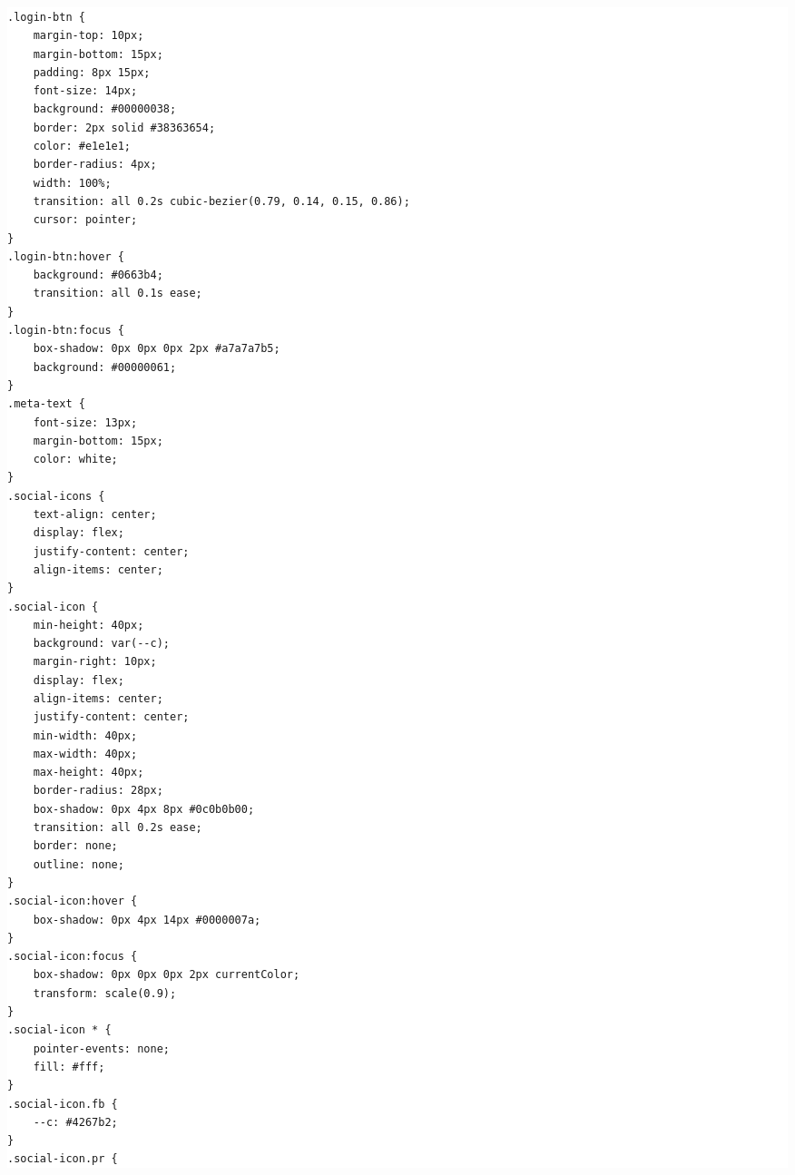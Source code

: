 ```
.login-btn {
    margin-top: 10px;
    margin-bottom: 15px;
    padding: 8px 15px;
    font-size: 14px;
    background: #00000038;
    border: 2px solid #38363654;
    color: #e1e1e1;
    border-radius: 4px;
    width: 100%;
    transition: all 0.2s cubic-bezier(0.79, 0.14, 0.15, 0.86);
    cursor: pointer;
}
.login-btn:hover {
    background: #0663b4;
    transition: all 0.1s ease;
}
.login-btn:focus {
    box-shadow: 0px 0px 0px 2px #a7a7a7b5;
    background: #00000061;
}
.meta-text {
    font-size: 13px;
    margin-bottom: 15px;
    color: white;
}
.social-icons {
    text-align: center;
    display: flex;
    justify-content: center;
    align-items: center;
}
.social-icon {
    min-height: 40px;
    background: var(--c);
    margin-right: 10px;
    display: flex;
    align-items: center;
    justify-content: center;
    min-width: 40px;
    max-width: 40px;
    max-height: 40px;
    border-radius: 28px;
    box-shadow: 0px 4px 8px #0c0b0b00;
    transition: all 0.2s ease;
    border: none;
    outline: none;
}
.social-icon:hover {
    box-shadow: 0px 4px 14px #0000007a;
}
.social-icon:focus {
    box-shadow: 0px 0px 0px 2px currentColor;
    transform: scale(0.9);
}
.social-icon * {
    pointer-events: none;
    fill: #fff;
}
.social-icon.fb {
    --c: #4267b2;
}
.social-icon.pr {
```